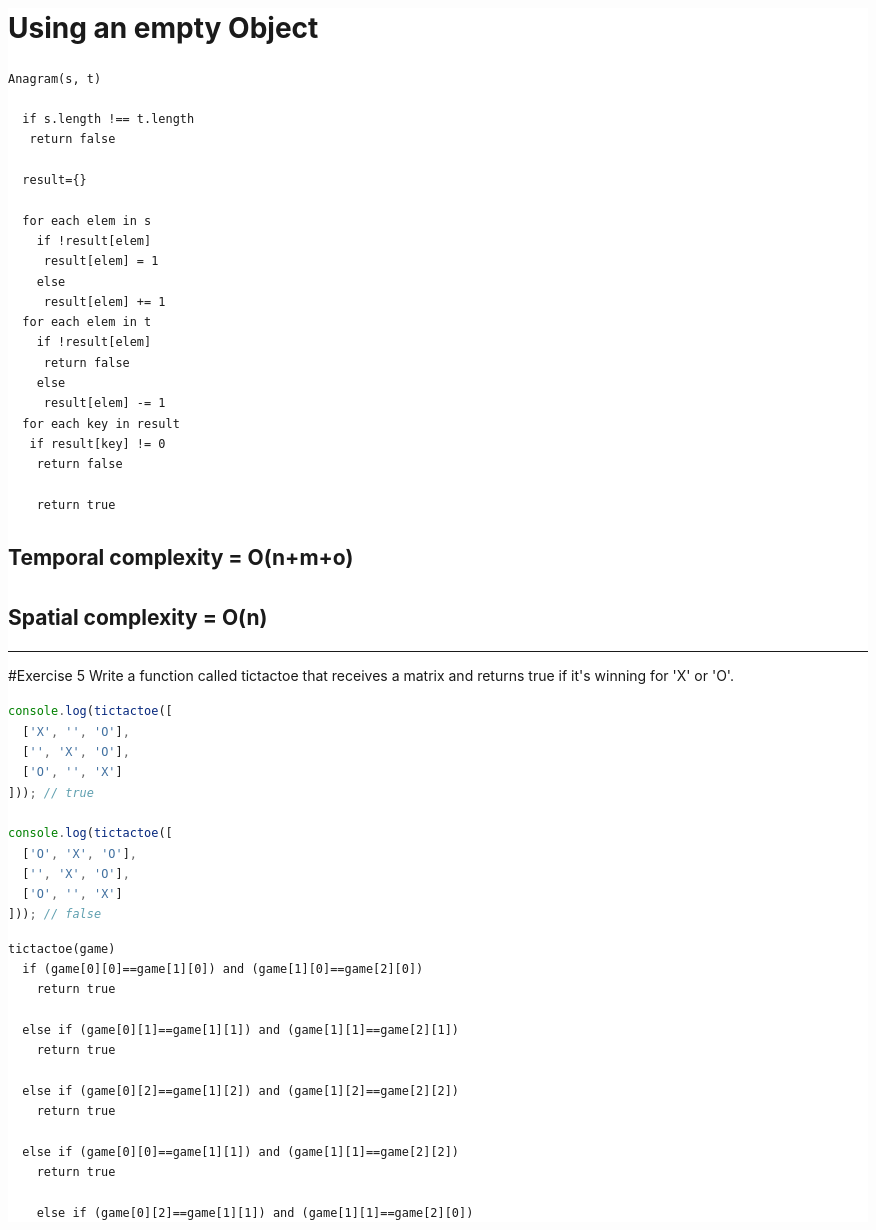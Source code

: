 # Using an empty Object
```
Anagram(s, t)

  if s.length !== t.length
   return false

  result={}

  for each elem in s
    if !result[elem]
     result[elem] = 1
    else
     result[elem] += 1
  for each elem in t
    if !result[elem]
     return false
    else
     result[elem] -= 1
  for each key in result
   if result[key] != 0
    return false

	return true
```
## Temporal complexity = O(n+m+o)
## Spatial complexity = O(n)

--------------------------------------------------------------------------

#Exercise 5
Write a function called tictactoe that receives a matrix and returns true if
it's winning for 'X' or 'O'.
```javascript
console.log(tictactoe([
  ['X', '', 'O'],
  ['', 'X', 'O'],
  ['O', '', 'X']
])); // true

console.log(tictactoe([
  ['O', 'X', 'O'],
  ['', 'X', 'O'],
  ['O', '', 'X']
])); // false
```
```
tictactoe(game)
  if (game[0][0]==game[1][0]) and (game[1][0]==game[2][0])
    return true

  else if (game[0][1]==game[1][1]) and (game[1][1]==game[2][1])
    return true

  else if (game[0][2]==game[1][2]) and (game[1][2]==game[2][2])
  	return true

  else if (game[0][0]==game[1][1]) and (game[1][1]==game[2][2])
    return true

	else if (game[0][2]==game[1][1]) and (game[1][1]==game[2][0])
```